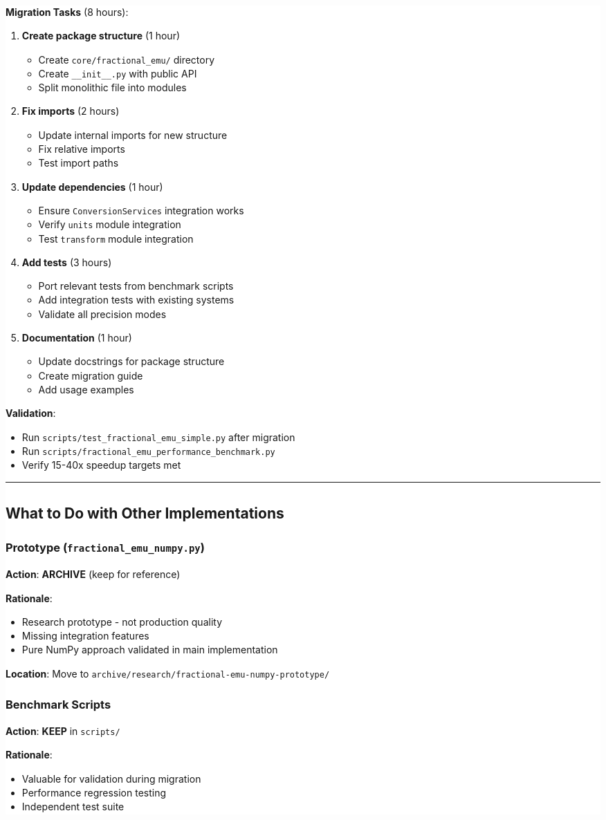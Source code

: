 **Migration Tasks** (8 hours):

1. **Create package structure** (1 hour)
   - Create `core/fractional_emu/` directory
   - Create `__init__.py` with public API
   - Split monolithic file into modules

2. **Fix imports** (2 hours)
   - Update internal imports for new structure
   - Fix relative imports
   - Test import paths

3. **Update dependencies** (1 hour)
   - Ensure `ConversionServices` integration works
   - Verify `units` module integration
   - Test `transform` module integration

4. **Add tests** (3 hours)
   - Port relevant tests from benchmark scripts
   - Add integration tests with existing systems
   - Validate all precision modes

5. **Documentation** (1 hour)
   - Update docstrings for package structure
   - Create migration guide
   - Add usage examples

**Validation**:
- Run `scripts/test_fractional_emu_simple.py` after migration
- Run `scripts/fractional_emu_performance_benchmark.py`
- Verify 15-40x speedup targets met

---

## What to Do with Other Implementations

### Prototype (`fractional_emu_numpy.py`)

**Action**: **ARCHIVE** (keep for reference)

**Rationale**:
- Research prototype - not production quality
- Missing integration features
- Pure NumPy approach validated in main implementation

**Location**: Move to `archive/research/fractional-emu-numpy-prototype/`

### Benchmark Scripts

**Action**: **KEEP** in `scripts/`

**Rationale**:
- Valuable for validation during migration
- Performance regression testing
- Independent test suite
